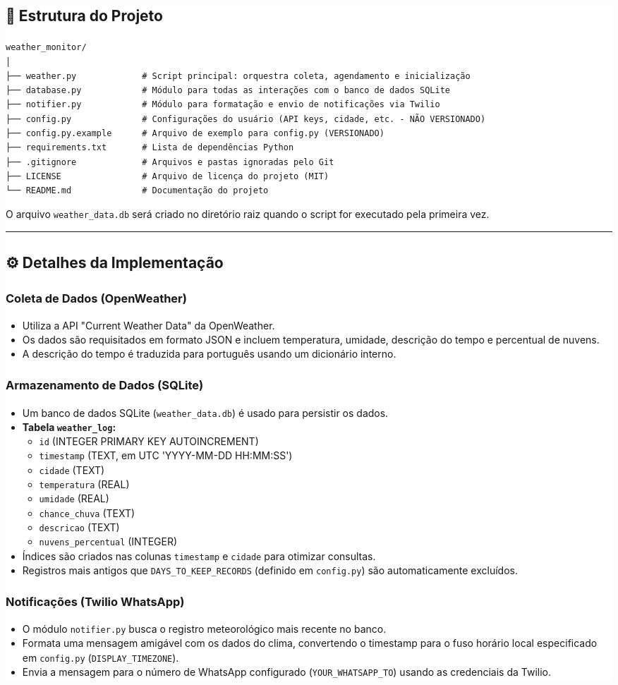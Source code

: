 
## 📁 Estrutura do Projeto

```plaintext
weather_monitor/
│
├── weather.py             # Script principal: orquestra coleta, agendamento e inicialização
├── database.py            # Módulo para todas as interações com o banco de dados SQLite
├── notifier.py            # Módulo para formatação e envio de notificações via Twilio
├── config.py              # Configurações do usuário (API keys, cidade, etc. - NÃO VERSIONADO)
├── config.py.example      # Arquivo de exemplo para config.py (VERSIONADO)
├── requirements.txt       # Lista de dependências Python
├── .gitignore             # Arquivos e pastas ignoradas pelo Git
├── LICENSE                # Arquivo de licença do projeto (MIT)
└── README.md              # Documentação do projeto
```

O arquivo `weather_data.db` será criado no diretório raiz quando o script for executado pela primeira vez.

---

## ⚙️ Detalhes da Implementação

### Coleta de Dados (OpenWeather)

- Utiliza a API "Current Weather Data" da OpenWeather.
- Os dados são requisitados em formato JSON e incluem temperatura, umidade, descrição do tempo e percentual de nuvens.
- A descrição do tempo é traduzida para português usando um dicionário interno.

### Armazenamento de Dados (SQLite)

- Um banco de dados SQLite (`weather_data.db`) é usado para persistir os dados.
- **Tabela `weather_log`:**
    - `id` (INTEGER PRIMARY KEY AUTOINCREMENT)
    - `timestamp` (TEXT, em UTC 'YYYY-MM-DD HH:MM:SS')
    - `cidade` (TEXT)
    - `temperatura` (REAL)
    - `umidade` (REAL)
    - `chance_chuva` (TEXT)
    - `descricao` (TEXT)
    - `nuvens_percentual` (INTEGER)
- Índices são criados nas colunas `timestamp` e `cidade` para otimizar consultas.
- Registros mais antigos que `DAYS_TO_KEEP_RECORDS` (definido em `config.py`) são automaticamente excluídos.

### Notificações (Twilio WhatsApp)

- O módulo `notifier.py` busca o registro meteorológico mais recente no banco.
- Formata uma mensagem amigável com os dados do clima, convertendo o timestamp para o fuso horário local especificado em `config.py` (`DISPLAY_TIMEZONE`).
- Envia a mensagem para o número de WhatsApp configurado (`YOUR_WHATSAPP_TO`) usando as credenciais da Twilio.
